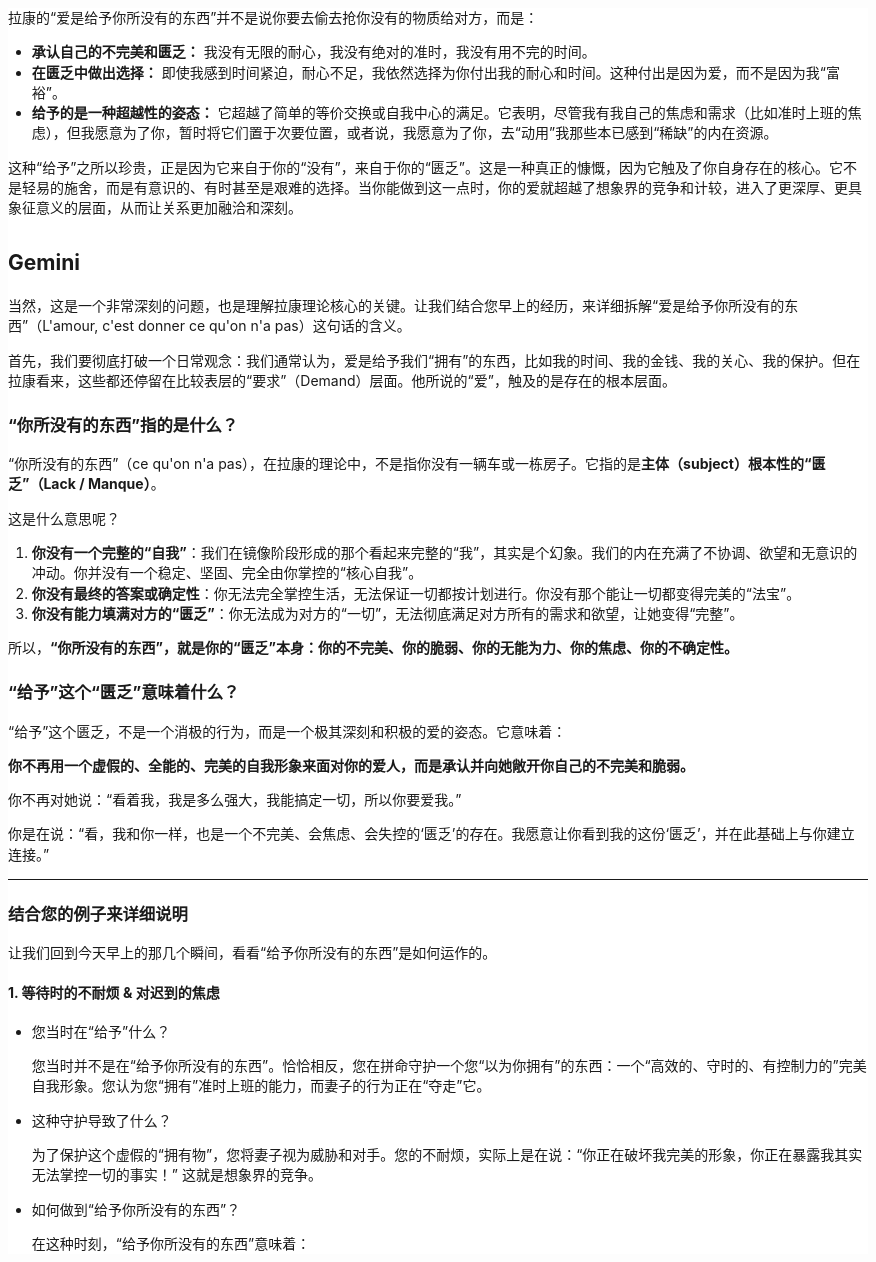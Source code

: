 拉康的“爱是给予你所没有的东西”并不是说你要去偷去抢你没有的物质给对方，而是：

*   **承认自己的不完美和匮乏：** 我没有无限的耐心，我没有绝对的准时，我没有用不完的时间。
*   **在匮乏中做出选择：** 即使我感到时间紧迫，耐心不足，我依然选择为你付出我的耐心和时间。这种付出是因为爱，而不是因为我“富裕”。
*   **给予的是一种超越性的姿态：** 它超越了简单的等价交换或自我中心的满足。它表明，尽管我有我自己的焦虑和需求（比如准时上班的焦虑），但我愿意为了你，暂时将它们置于次要位置，或者说，我愿意为了你，去“动用”我那些本已感到“稀缺”的内在资源。

这种“给予”之所以珍贵，正是因为它来自于你的“没有”，来自于你的“匮乏”。这是一种真正的慷慨，因为它触及了你自身存在的核心。它不是轻易的施舍，而是有意识的、有时甚至是艰难的选择。当你能做到这一点时，你的爱就超越了想象界的竞争和计较，进入了更深厚、更具象征意义的层面，从而让关系更加融洽和深刻。

## Gemini
当然，这是一个非常深刻的问题，也是理解拉康理论核心的关键。让我们结合您早上的经历，来详细拆解“爱是给予你所没有的东西”（L'amour, c'est donner ce qu'on n'a pas）这句话的含义。

首先，我们要彻底打破一个日常观念：我们通常认为，爱是给予我们“拥有”的东西，比如我的时间、我的金钱、我的关心、我的保护。但在拉康看来，这些都还停留在比较表层的“要求”（Demand）层面。他所说的“爱”，触及的是存在的根本层面。

### “你所没有的东西”指的是什么？

“你所没有的东西”（ce qu'on n'a pas），在拉康的理论中，不是指你没有一辆车或一栋房子。它指的是**主体（subject）根本性的“匮乏”（Lack / Manque）**。

这是什么意思呢？

1. **你没有一个完整的“自我”**：我们在镜像阶段形成的那个看起来完整的“我”，其实是个幻象。我们的内在充满了不协调、欲望和无意识的冲动。你并没有一个稳定、坚固、完全由你掌控的“核心自我”。
2. **你没有最终的答案或确定性**：你无法完全掌控生活，无法保证一切都按计划进行。你没有那个能让一切都变得完美的“法宝”。
3. **你没有能力填满对方的“匮乏”**：你无法成为对方的“一切”，无法彻底满足对方所有的需求和欲望，让她变得“完整”。

所以，**“你所没有的东西”，就是你的“匮乏”本身：你的不完美、你的脆弱、你的无能为力、你的焦虑、你的不确定性。**

### “给予”这个“匮乏”意味着什么？

“给予”这个匮乏，不是一个消极的行为，而是一个极其深刻和积极的爱的姿态。它意味着：

**你不再用一个虚假的、全能的、完美的自我形象来面对你的爱人，而是承认并向她敞开你自己的不完美和脆弱。**

你不再对她说：“看着我，我是多么强大，我能搞定一切，所以你要爱我。”

你是在说：“看，我和你一样，也是一个不完美、会焦虑、会失控的‘匮乏’的存在。我愿意让你看到我的这份‘匮乏’，并在此基础上与你建立连接。”

---

### 结合您的例子来详细说明

让我们回到今天早上的那几个瞬间，看看“给予你所没有的东西”是如何运作的。

#### 1. 等待时的不耐烦 & 对迟到的焦虑

- 您当时在“给予”什么？
    
    您当时并不是在“给予你所没有的东西”。恰恰相反，您在拼命守护一个您“以为你拥有”的东西：一个“高效的、守时的、有控制力的”完美自我形象。您认为您“拥有”准时上班的能力，而妻子的行为正在“夺走”它。
    
- 这种守护导致了什么？
    
    为了保护这个虚假的“拥有物”，您将妻子视为威胁和对手。您的不耐烦，实际上是在说：“你正在破坏我完美的形象，你正在暴露我其实无法掌控一切的事实！” 这就是想象界的竞争。
    
- 如何做到“给予你所没有的东西”？
    
    在这种时刻，“给予你所没有的东西”意味着：
    